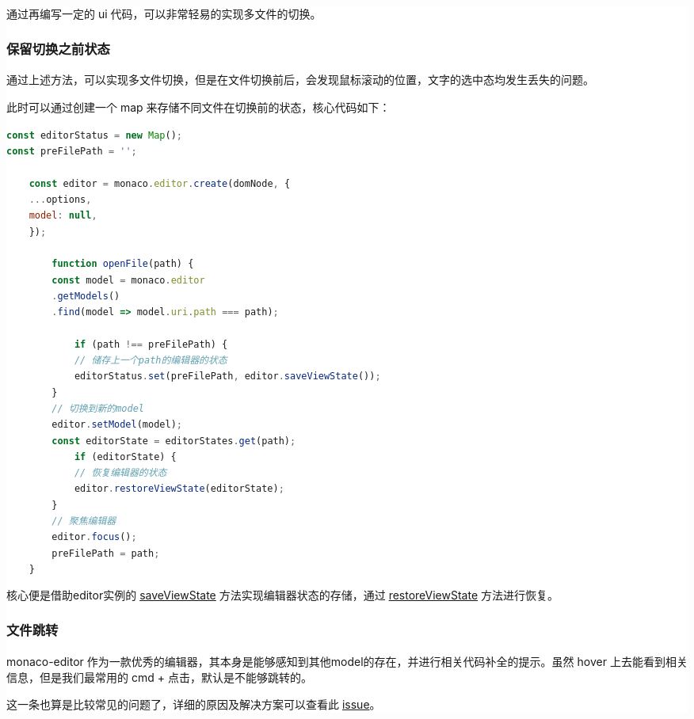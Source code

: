 通过再编写一定的 ui 代码，可以非常轻易的实现多文件的切换。

### 保留切换之前状态

通过上述方法，可以实现多文件切换，但是在文件切换前后，会发现鼠标滚动的位置，文字的选中态均发生丢失的问题。

此时可以通过创建一个 map 来存储不同文件在切换前的状态，核心代码如下：

```js
const editorStatus = new Map();
const preFilePath = '';

    const editor = monaco.editor.create(domNode, {
    ...options,
    model: null,
    });
    
        function openFile(path) {
        const model = monaco.editor
        .getModels()
        .find(model => model.uri.path === path);
        
            if (path !== preFilePath) {
            // 储存上一个path的编辑器的状态
            editorStatus.set(preFilePath, editor.saveViewState());
        }
        // 切换到新的model
        editor.setModel(model);
        const editorState = editorStates.get(path);
            if (editorState) {
            // 恢复编辑器的状态
            editor.restoreViewState(editorState);
        }
        // 聚焦编辑器
        editor.focus();
        preFilePath = path;
    }
```

核心便是借助editor实例的 [saveViewState](https://link.juejin.cn?target=https%3A%2F%2Fmicrosoft.github.io%2Fmonaco-editor%2Fapi%2Finterfaces%2Fmonaco.editor.IStandaloneCodeEditor.html%23saveViewState "https://microsoft.github.io/monaco-editor/api/interfaces/monaco.editor.IStandaloneCodeEditor.html#saveViewState") 方法实现编辑器状态的存储，通过 [restoreViewState](https://link.juejin.cn?target=https%3A%2F%2Fmicrosoft.github.io%2Fmonaco-editor%2Fapi%2Finterfaces%2Fmonaco.editor.IStandaloneCodeEditor.html%23restoreViewState "https://microsoft.github.io/monaco-editor/api/interfaces/monaco.editor.IStandaloneCodeEditor.html#restoreViewState") 方法进行恢复。

### 文件跳转

monaco-editor 作为一款优秀的编辑器，其本身是能够感知到其他model的存在，并进行相关代码补全的提示。虽然 hover 上去能看到相关信息，但是我们最常用的 cmd + 点击，默认是不能够跳转的。

这一条也算是比较常见的问题了，详细的原因及解决方案可以查看此 [issue](https://link.juejin.cn?target=https%3A%2F%2Fgithub.com%2Fmicrosoft%2Fmonaco-editor%2Fissues%2F2000 "https://github.com/microsoft/monaco-editor/issues/2000")。
